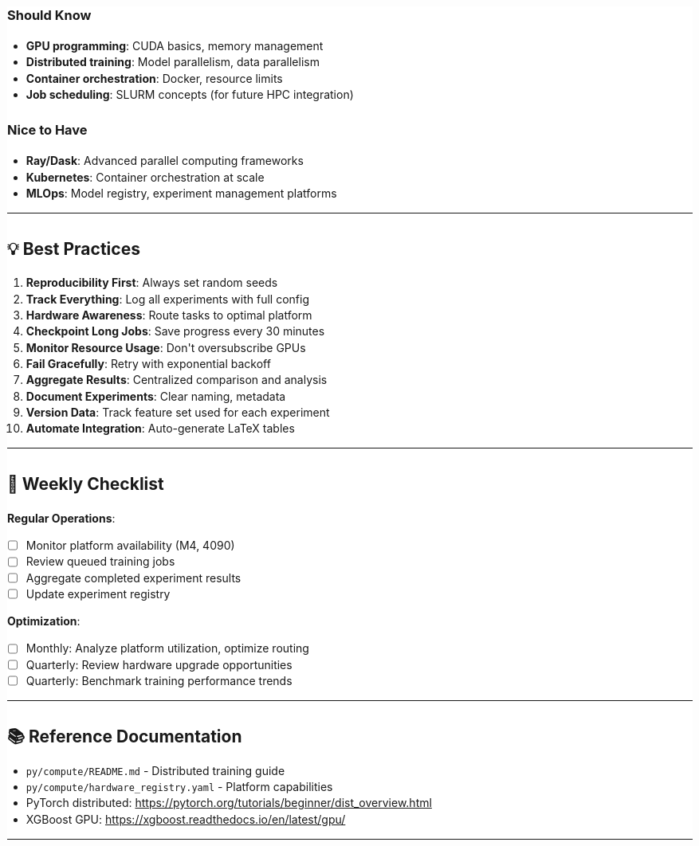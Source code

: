 ### Should Know
- **GPU programming**: CUDA basics, memory management
- **Distributed training**: Model parallelism, data parallelism
- **Container orchestration**: Docker, resource limits
- **Job scheduling**: SLURM concepts (for future HPC integration)

### Nice to Have
- **Ray/Dask**: Advanced parallel computing frameworks
- **Kubernetes**: Container orchestration at scale
- **MLOps**: Model registry, experiment management platforms

---

## 💡 Best Practices

1. **Reproducibility First**: Always set random seeds
2. **Track Everything**: Log all experiments with full config
3. **Hardware Awareness**: Route tasks to optimal platform
4. **Checkpoint Long Jobs**: Save progress every 30 minutes
5. **Monitor Resource Usage**: Don't oversubscribe GPUs
6. **Fail Gracefully**: Retry with exponential backoff
7. **Aggregate Results**: Centralized comparison and analysis
8. **Document Experiments**: Clear naming, metadata
9. **Version Data**: Track feature set used for each experiment
10. **Automate Integration**: Auto-generate LaTeX tables

---

## 🔄 Weekly Checklist

**Regular Operations**:
- [ ] Monitor platform availability (M4, 4090)
- [ ] Review queued training jobs
- [ ] Aggregate completed experiment results
- [ ] Update experiment registry

**Optimization**:
- [ ] Monthly: Analyze platform utilization, optimize routing
- [ ] Quarterly: Review hardware upgrade opportunities
- [ ] Quarterly: Benchmark training performance trends

---

## 📚 Reference Documentation

- `py/compute/README.md` - Distributed training guide
- `py/compute/hardware_registry.yaml` - Platform capabilities
- PyTorch distributed: https://pytorch.org/tutorials/beginner/dist_overview.html
- XGBoost GPU: https://xgboost.readthedocs.io/en/latest/gpu/

---
